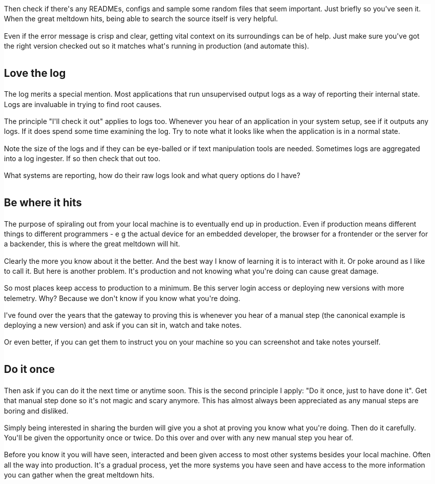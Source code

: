 Then check if there's any READMEs, configs and sample some random files that seem important. Just briefly so you've seen it. When the great meltdown hits, being able to search the source itself is very helpful.

Even if the error message is crisp and clear, getting vital context on its surroundings can be of help. Just make sure you've got the right version checked out so it matches what's running in production (and automate this).

## Love the log
The log merits a special mention. Most applications that run unsupervised output logs as a way of reporting their internal state. Logs are invaluable in trying to find root causes.

The principle "I'll check it out" applies to logs too. Whenever you hear of an application in your system setup, see if it outputs any logs. If it does spend some time examining the log. Try to note what it looks like when the application is in a normal state.

Note the size of the logs and if they can be eye-balled or if text manipulation tools are needed. Sometimes logs are aggregated into a log ingester. If so then check that out too.

What systems are reporting, how do their raw logs look and what query options do I have?

## Be where it hits
The purpose of spiraling out from your local machine is to eventually end up in production. Even if production means different things to different programmers - e g the actual device for an embedded developer, the browser for a frontender or the server for a backender, this is where the great meltdown will hit.

Clearly the more you know about it the better. And the best way I know of learning it is to interact with it. Or poke around as I like to call it. But here is another problem. It's production and not knowing what you're doing can cause great damage.

So most places keep access to production to a minimum. Be this server login access or deploying new versions with more telemetry. Why? Because we don't know if you know what you're doing.

I've found over the years that the gateway to proving this is whenever you hear of a manual step (the canonical example is deploying a new version) and ask if you can sit in, watch and take notes.

Or even better, if you can get them to instruct you on your machine so you can screenshot and take notes yourself.

## Do it once
Then ask if you can do it the next time or anytime soon. This is the second principle I apply: "Do it once, just to have done it". Get that manual step done so it's not magic and scary anymore. This has almost always been appreciated as any manual steps are boring and disliked.

Simply being interested in sharing the burden will give you a shot at proving you know what you're doing. Then do it carefully. You'll be given the opportunity once or twice. Do this over and over with any new manual step you hear of.

Before you know it you will have seen, interacted and been given access to most other systems besides your local machine. Often all the way into production. It's a gradual process, yet the more systems you have seen and have access to the more information you can gather when the great meltdown hits.
